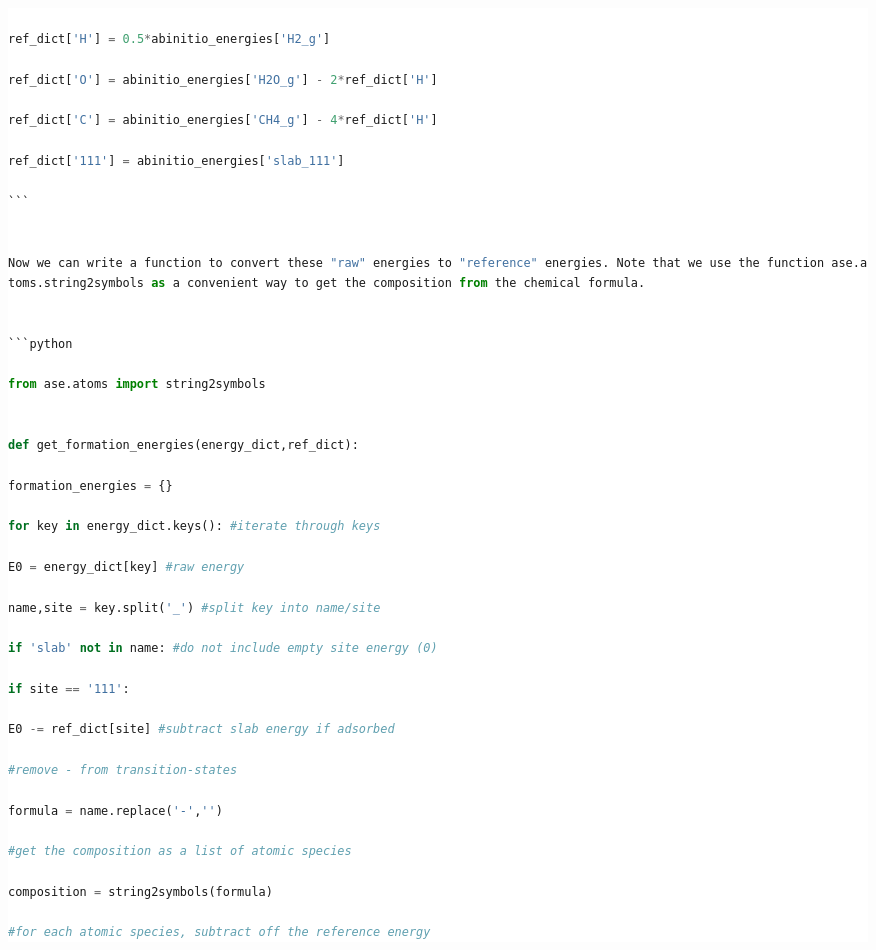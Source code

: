 ```python
                                                                                                                                                         ref_dict['H'] = 0.5*abinitio_energies['H2_g']
                                                                                                                                                         ref_dict['O'] = abinitio_energies['H2O_g'] - 2*ref_dict['H']
                                                                                                                                                         ref_dict['C'] = abinitio_energies['CH4_g'] - 4*ref_dict['H']
                                                                                                                                                         ref_dict['111'] = abinitio_energies['slab_111']
                                                                                                                                                         ```

                                                                                                                                                         Now we can write a function to convert these "raw" energies to "reference" energies. Note that we use the function ase.atoms.string2symbols as a convenient way to get the composition from the chemical formula.

                                                                                                                                                         ```python
                                                                                                                                                         from ase.atoms import string2symbols

                                                                                                                                                         def get_formation_energies(energy_dict,ref_dict):
                                                                                                                                                             formation_energies = {}
                                                                                                                                                                 for key in energy_dict.keys(): #iterate through keys
                                                                                                                                                                         E0 = energy_dict[key] #raw energy
                                                                                                                                                                                 name,site = key.split('_') #split key into name/site
                                                                                                                                                                                         if 'slab' not in name: #do not include empty site energy (0)
                                                                                                                                                                                                     if site == '111':
                                                                                                                                                                                                                     E0 -= ref_dict[site] #subtract slab energy if adsorbed
                                                                                                                                                                                                                                 #remove - from transition-states
                                                                                                                                                                                                                                             formula = name.replace('-','')
                                                                                                                                                                                                                                                         #get the composition as a list of atomic species
                                                                                                                                                                                                                                                                     composition = string2symbols(formula)
                                                                                                                                                                                                                                                                                 #for each atomic species, subtract off the reference energy
```